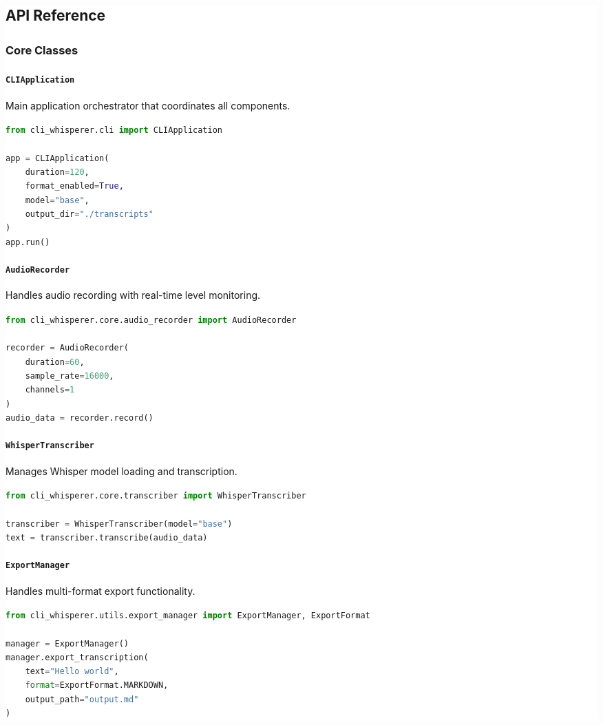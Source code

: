 ## API Reference

### Core Classes

#### `CLIApplication`
Main application orchestrator that coordinates all components.

```python
from cli_whisperer.cli import CLIApplication

app = CLIApplication(
    duration=120,
    format_enabled=True,
    model="base",
    output_dir="./transcripts"
)
app.run()
```

#### `AudioRecorder`
Handles audio recording with real-time level monitoring.

```python
from cli_whisperer.core.audio_recorder import AudioRecorder

recorder = AudioRecorder(
    duration=60,
    sample_rate=16000,
    channels=1
)
audio_data = recorder.record()
```

#### `WhisperTranscriber`
Manages Whisper model loading and transcription.

```python
from cli_whisperer.core.transcriber import WhisperTranscriber

transcriber = WhisperTranscriber(model="base")
text = transcriber.transcribe(audio_data)
```

#### `ExportManager`
Handles multi-format export functionality.

```python
from cli_whisperer.utils.export_manager import ExportManager, ExportFormat

manager = ExportManager()
manager.export_transcription(
    text="Hello world",
    format=ExportFormat.MARKDOWN,
    output_path="output.md"
)
```
